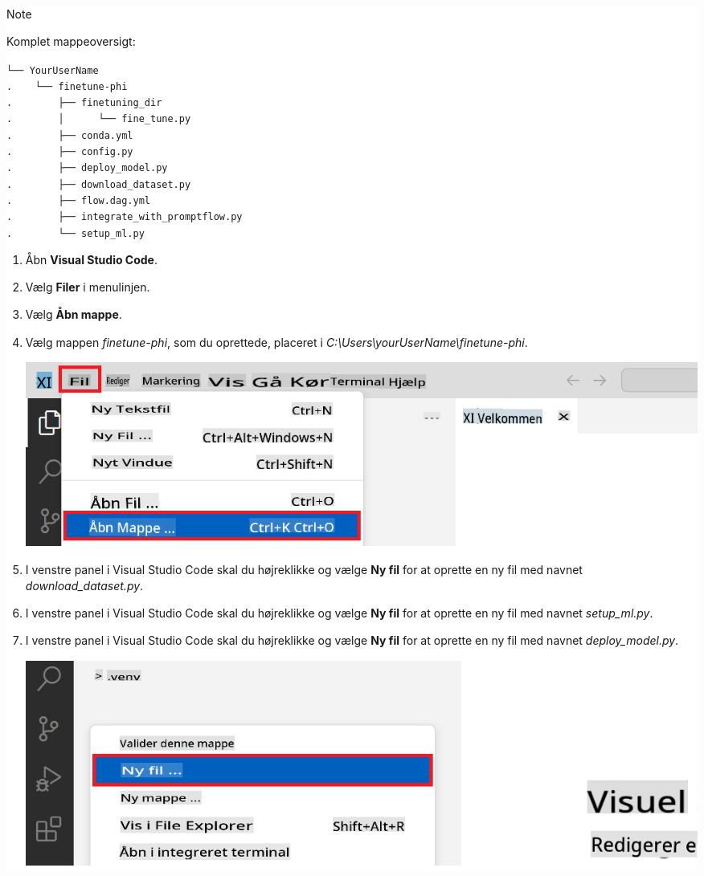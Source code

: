 > [!NOTE]
>
> Komplet mappeoversigt:
>
> ```text
> └── YourUserName
> .    └── finetune-phi
> .        ├── finetuning_dir
> .        │      └── fine_tune.py
> .        ├── conda.yml
> .        ├── config.py
> .        ├── deploy_model.py
> .        ├── download_dataset.py
> .        ├── flow.dag.yml
> .        ├── integrate_with_promptflow.py
> .        └── setup_ml.py
> ```

1. Åbn **Visual Studio Code**.

1. Vælg **Filer** i menulinjen.

1. Vælg **Åbn mappe**.

1. Vælg mappen *finetune-phi*, som du oprettede, placeret i *C:\Users\yourUserName\finetune-phi*.

    ![Åbn projektmappe.](../../../../../../translated_images/01-12-open-project-folder.1f7f0f79e5d4d62e546e906e1ce5a480cd98d06062ce292b7b99c6cfcd434fdf.da.png)

1. I venstre panel i Visual Studio Code skal du højreklikke og vælge **Ny fil** for at oprette en ny fil med navnet *download_dataset.py*.

1. I venstre panel i Visual Studio Code skal du højreklikke og vælge **Ny fil** for at oprette en ny fil med navnet *setup_ml.py*.

1. I venstre panel i Visual Studio Code skal du højreklikke og vælge **Ny fil** for at oprette en ny fil med navnet *deploy_model.py*.

    ![Opret ny fil.](../../../../../../translated_images/01-13-create-new-file.40698c2e0415929e7b6dc2b30925677e413f965bac4134d3aefa0b44d443deaf.da.png)
